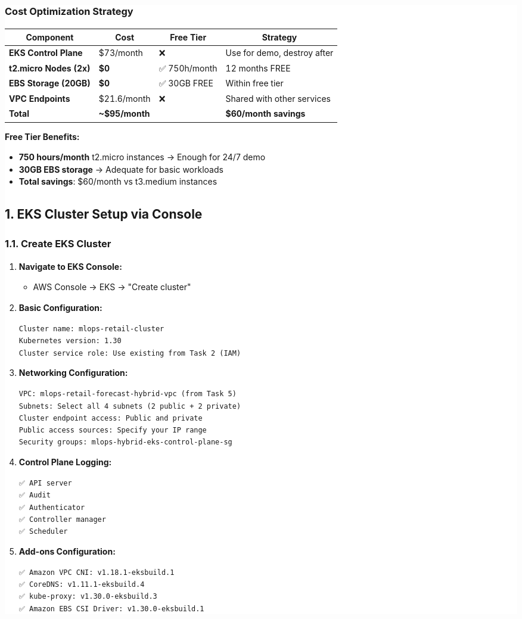 ### Cost Optimization Strategy

| Component | Cost | Free Tier | Strategy |
|-----------|------|-----------|----------|
| **EKS Control Plane** | $73/month | ❌ | Use for demo, destroy after |
| **t2.micro Nodes (2x)** | **$0** | ✅ 750h/month | 12 months FREE |
| **EBS Storage (20GB)** | **$0** | ✅ 30GB FREE | Within free tier |
| **VPC Endpoints** | $21.6/month | ❌ | Shared with other services |
| **Total** | **~$95/month** | | **$60/month savings** |

**Free Tier Benefits:**
- **750 hours/month** t2.micro instances → Enough for 24/7 demo
- **30GB EBS storage** → Adequate for basic workloads
- **Total savings**: $60/month vs t3.medium instances

## 1. EKS Cluster Setup via Console

### 1.1. Create EKS Cluster

1. **Navigate to EKS Console:**
   - AWS Console → EKS → "Create cluster"

2. **Basic Configuration:**
   ```
   Cluster name: mlops-retail-cluster
   Kubernetes version: 1.30
   Cluster service role: Use existing from Task 2 (IAM)
   ```

3. **Networking Configuration:**
   ```
   VPC: mlops-retail-forecast-hybrid-vpc (from Task 5)
   Subnets: Select all 4 subnets (2 public + 2 private)
   Cluster endpoint access: Public and private
   Public access sources: Specify your IP range
   Security groups: mlops-hybrid-eks-control-plane-sg
   ```

4. **Control Plane Logging:**
   ```
   ✅ API server
   ✅ Audit  
   ✅ Authenticator
   ✅ Controller manager
   ✅ Scheduler
   ```

5. **Add-ons Configuration:**
   ```
   ✅ Amazon VPC CNI: v1.18.1-eksbuild.1
   ✅ CoreDNS: v1.11.1-eksbuild.4
   ✅ kube-proxy: v1.30.0-eksbuild.3
   ✅ Amazon EBS CSI Driver: v1.30.0-eksbuild.1
   ```
